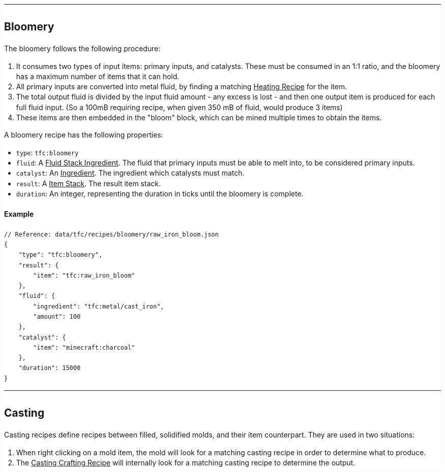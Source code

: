 <hr>

## Bloomery

The bloomery follows the following procedure:

1. It consumes two types of input items: primary inputs, and catalysts. These must be consumed in an 1:1 ratio, and the bloomery has a maximum number of items that it can hold.
2. All primary inputs are converted into metal fluid, by finding a matching [Heating Recipe](#heating) for the item.
3. The total output fluid is divided by the input fluid amount - any excess is lost - and then one output item is produced for each full fluid input. (So a 100mB requiring recipe, when given 350 mB of fluid, would produce 3 items)
4. These items are then embedded in the "bloom" block, which can be mined multiple times to obtain the items.

A bloomery recipe has the following properties:

- `type`: `tfc:bloomery`
- `fluid`: A [Fluid Stack Ingredient](../common-types/#fluid-stack-ingredients). The fluid that primary inputs must be able to melt into, to be considered primary inputs.
- `catalyst`: An [Ingredient](../ingredients/). The ingredient which catalysts must match.
- `result`: A [Item Stack](../common-types/#item-stacks). The result item stack.
- `duration`: An integer, representing the duration in ticks until the bloomery is complete.

#### Example

```jsonc
// Reference: data/tfc/recipes/bloomery/raw_iron_bloom.json
{
    "type": "tfc:bloomery",
    "result": {
        "item": "tfc:raw_iron_bloom"
    },
    "fluid": {
        "ingredient": "tfc:metal/cast_iron",
        "amount": 100
    },
    "catalyst": {
        "item": "minecraft:charcoal"
    },
    "duration": 15000
}
```

<hr>

## Casting

Casting recipes define recipes between filled, solidified molds, and their item counterpart. They are used in two situations:

1. When right clicking on a mold item, the mold will look for a matching casting recipe in order to determine what to produce.
2. The [Casting Crafting Recipe](../crafting/#casting) will internally look for a matching casting recipe to determine the output.
